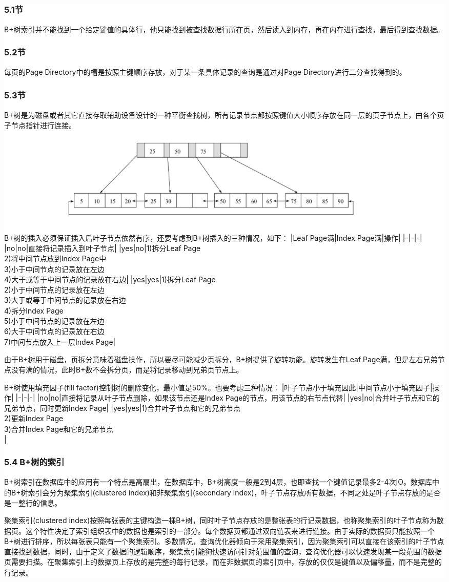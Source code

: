 ### 5.1节
B+树索引并不能找到一个给定键值的具体行，他只能找到被查找数据行所在页，然后读入到内存，再在内存进行查找，最后得到查找数据。
### 5.2节
每页的Page Directory中的槽是按照主键顺序存放，对于某一条具体记录的查询是通过对Page Directory进行二分查找得到的。
### 5.3节
B+树是为磁盘或者其它直接存取辅助设备设计的一种平衡查找树，所有记录节点都按照键值大小顺序存放在同一层的页子节点上，由各个页子节点指针进行连接。
![figure5.1.png "高度为2，扇出(fan out)为5的B+树"](figure5.1.png "高度为2，扇出(fan out)为5的B+树")

B+树的插入必须保证插入后叶子节点依然有序，还要考虑到B+树插入的三种情况，如下：
|Leaf Page满|Index Page满|操作|
|-|-|-|
|no|no|直接将记录插入到叶子节点|
|yes|no|1)拆分Leaf Page<br>2)将中间节点放到Index Page中<br>3)小于中间节点的记录放在左边<br>4)大于或等于中间节点的记录放在右边|
|yes|yes|1)拆分Leaf Page<br>2)小于中间节点的记录放在左边<br>3)大于或等于中间节点的记录放在右边<br>4)拆分Index Page<br>5)小于中间节点的记录放在左边<br>6)大于中间节点的记录放在右边<br>7)中间节点放入上一层Index Page|

由于B+树用于磁盘，页拆分意味着磁盘操作，所以要尽可能减少页拆分，B+树提供了旋转功能。旋转发生在Leaf Page满，但是左右兄弟节点没有满的情况，此时B+数不会拆分页，而是将记录移动到兄弟页节点上。

B+树使用填充因子(fill factor)控制树的删除变化，最小值是50%。也要考虑三种情况：
|叶子节点小于填充因此|中间节点小于填充因子|操作|
|-|-|-|
|no|no|直接将记录从叶子节点删除，如果该节点还是Index Page的节点，用该节点的右节点代替|
|yes|no|合并叶子节点和它的兄弟节点，同时更新Index Page|
|yes|yes|1)合并叶子节点和它的兄弟节点<br>2)更新Index Page<br>3)合并Index Page和它的兄弟节点<br>|

### 5.4 B+树的索引
B+树索引在数据库中的应用有一个特点是高扇出，在数据库中，B+树高度一般是2到4层，也即查找一个键值记录最多2-4次IO。数据库中的B+树索引会分为聚集索引(clustered index)和非聚集索引(secondary index)，叶子节点存放所有数据，不同之处是叶子节点存放的是否是一整行的信息。

聚集索引(clustered index)按照每张表的主键构造一棵B+树，同时叶子节点存放的是整张表的行记录数据，也称聚集索引的叶子节点称为数据页。这个特性决定了索引组织表中的数据也是索引的一部分。每个数据页都通过双向链表来进行链接。由于实际的数据页只能按照一个B+树进行排序，所以每张表只能有一个聚集索引。多数情况，查询优化器倾向于采用聚集索引，因为聚集索引可以直接在该索引的叶子节点直接找到数据，同时，由于定义了数据的逻辑顺序，聚集索引能狗快速访问针对范围值的查询，查询优化器可以快速发现某一段范围的数据页需要扫描。在聚集索引上的数据页上存放的是完整的每行记录，而在非数据页的索引页中，存放的仅仅是键值以及偏移量，而不是完整的行记录。